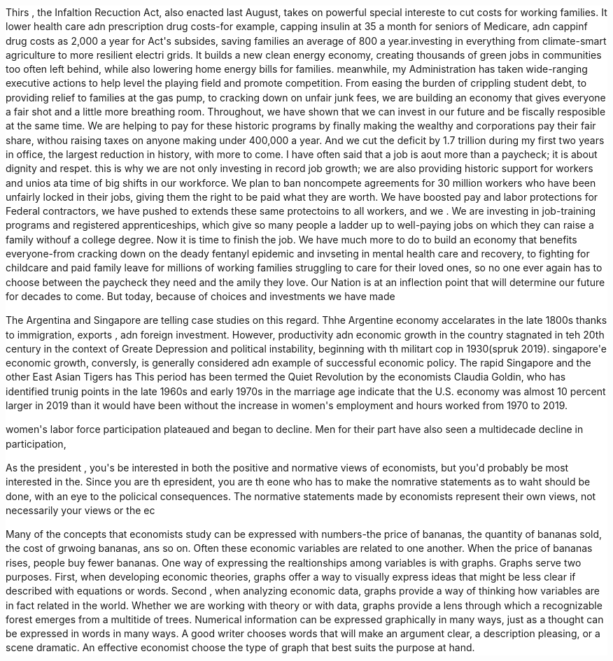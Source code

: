 Thirs , the Infaltion Recuction Act, also enacted last August, takes on powerful special intereste to cut costs for working families. It lower health care adn prescription drug costs-for example, capping insulin at 35 a month for seniors of Medicare, adn cappinf drug costs as 2,000 a year for Act's subsides, saving families an average of 800 a year.investing in everything from climate-smart agriculture to more resilient electri grids. It builds a new clean energy economy, creating thousands of green jobs in communities too often left behind, while also lowering home energy bills for families.
meanwhile, my Administration has taken wide-ranging executive actions to help level the playing field and promote competition. From easing the burden of crippling student debt, to providing relief to families at the gas pump, to cracking down on unfair junk fees, we are building an economy that gives everyone a fair shot and a little more breathing room.
Throughout, we have shown that we can invest in our future and be fiscally resposible at the same time. We are helping to pay for these historic programs by finally making the wealthy and corporations pay their fair share, withou raising taxes on anyone making under 400,000 a year. And we cut the deficit by 1.7 trillion during my first two years in office, the largest reduction in history, with more to come.
I have often said that a job is aout more than a paycheck; it is about dignity and respet. this is why we are not only investing in record job growth; we are also providing historic support for workers and unios ata time of big shifts in our workforce. We plan to ban noncompete agreements for 30 million workers who have been unfairly locked in their jobs, giving them the right to be paid what they are worth. We have boosted pay and labor protections for Federal contractors, we have pushed to extends these same protectoins to all workers, and we . We are investing in job-training programs and registered apprenticeships, which give so many people a ladder up to well-paying jobs on which they can raise a family withouf a college degree.
Now it is time to finish the job. We have much more to do to build an economy that benefits everyone-from cracking down on the deady fentanyl epidemic and invseting in mental health care and recovery, to fighting for childcare and paid family leave for millions of working families struggling to care for their loved ones, so no one ever again has to choose between the paycheck they need and the amily they love.
Our Nation is at an inflection point that will determine our future for decades to come. But today, because of choices and investments we have made

The Argentina and Singapore are telling case studies on this regard. Thhe Argentine economy accelarates in the late 1800s thanks to immigration, exports , adn foreign investment. However, productivity adn economic growth in the country stagnated in teh 20th century in the context of Greate Depression and political instability, beginning with th militart cop in 1930(spruk 2019). singapore'e economic growth, conversly, is generally considered adn example of successful economic policy. The rapid Singapore and the other East Asian Tigers has
This period has been termed the Quiet Revolution by the economists Claudia Goldin, who has identified trunig points in the late 1960s and early 1970s in the marriage age
indicate that the U.S. economy was almost 10 percent larger in 2019 than it would have been without the increase in women's employment and hours worked from 1970 to 2019.

women's labor force participation plateaued and began to decline. Men for their part have also seen a multidecade decline in participation,

As the president , you's be interested in both the positive and normative views of economists, but you'd probably be most interested in the. Since you are th epresident, you are th eone who has to make the nomrative statements as to waht should be done, with an eye to the policical consequences. The normative statements made by economists represent their own views, not necessarily your views or the ec

Many of the concepts that economists study can be expressed with numbers-the price of bananas, the quantity of bananas sold, the cost of grwoing bananas, ans so on. Often these economic variables are related to one another. When the price of bananas rises, people buy fewer bananas. One way of expressing the realtionships among variables is with graphs.
Graphs serve two purposes. First, when developing economic theories, graphs offer a way to visually express ideas that might be less clear if described with equations or words. Second , when analyzing economic data, graphs provide a way of thinking how variables are in fact related in the world. Whether we are working with theory or with data, graphs provide a lens through which a recognizable  forest emerges from a multitide of trees.
Numerical information can be expressed graphically in many ways, just as a thought can be expressed in words in many ways. A good writer chooses words that will make an argument clear, a description pleasing, or a scene dramatic. An effective economist choose the type of graph that best suits the purpose at hand.